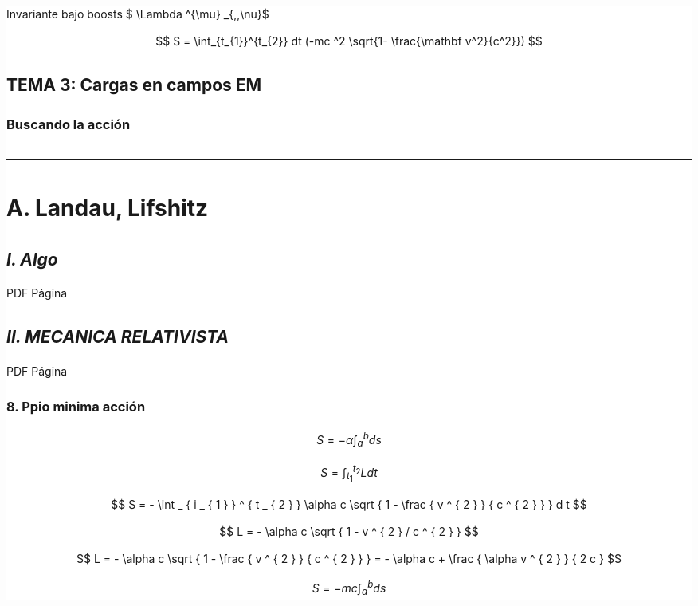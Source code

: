 Invariante bajo boosts $ \Lambda ^{\mu} _{\,\,\nu}$

$$
S = \int_{t_{1}}^{t_{2}} dt (-mc ^2 \sqrt{1- \frac{\mathbf v^2}{c^2}}) 
$$


## TEMA 3: Cargas en campos EM

### Buscando la acción




________________
________________



# A. Landau, Lifshitz

## *I. Algo*
PDF Página 

## *II. MECANICA RELATIVISTA*
PDF Página 

### 8. Ppio minima acción

$$
S = - \alpha \int _ { a } ^ { b } d s
$$

$$
S = \int _ { t _ { 1 } } ^ { t _ { 2 } } L d t
$$

$$
S = - \int _ { i _ { 1 } } ^ { t _ { 2 } } \alpha c \sqrt { 1 - \frac { v ^ { 2 } } { c ^ { 2 } } } d t
$$

$$
L = - \alpha c \sqrt { 1 - v ^ { 2 } / c ^ { 2 } }
$$

$$
L = - \alpha c \sqrt { 1 - \frac { v ^ { 2 } } { c ^ { 2 } } } = - \alpha c + \frac { \alpha v ^ { 2 } } { 2 c }
$$

$$
S = - m c \int _ { a } ^ { b } d s
$$
